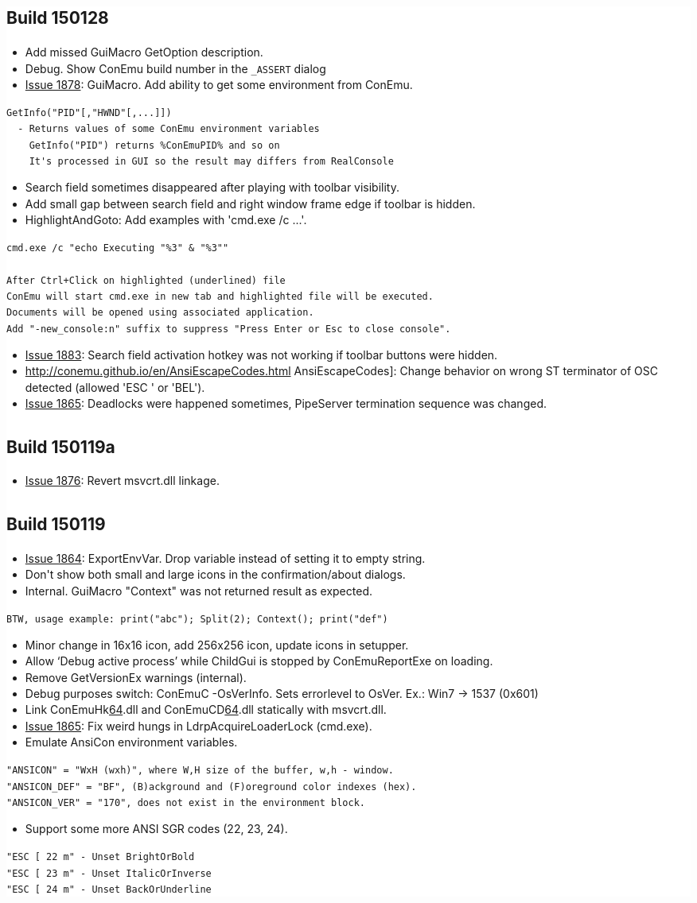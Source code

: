 
## Build 150128 ##
  * Add missed GuiMacro GetOption description.
  * Debug. Show ConEmu build number in the `_ASSERT` dialog
  * [Issue 1878](https://code.google.com/p/conemu-maximus5/issues/detail?id=1878): GuiMacro. Add ability to get some environment from ConEmu.
```
GetInfo("PID"[,"HWND"[,...]])
  - Returns values of some ConEmu environment variables
    GetInfo("PID") returns %ConEmuPID% and so on
    It's processed in GUI so the result may differs from RealConsole
```
  * Search field sometimes disappeared after playing with toolbar visibility.
  * Add small gap between search field and right window frame edge if toolbar is hidden.
  * HighlightAndGoto: Add examples with 'cmd.exe /c ...'.
```
cmd.exe /c "echo Executing "%3" & "%3""

After Ctrl+Click on highlighted (underlined) file
ConEmu will start cmd.exe in new tab and highlighted file will be executed.
Documents will be opened using associated application.
Add "-new_console:n" suffix to suppress "Press Enter or Esc to close console".
```
  * [Issue 1883](https://code.google.com/p/conemu-maximus5/issues/detail?id=1883): Search field activation hotkey was not working if toolbar buttons were hidden.
  * http://conemu.github.io/en/AnsiEscapeCodes.html AnsiEscapeCodes]: Change behavior on wrong ST terminator of OSC detected (allowed 'ESC \' or 'BEL').
  * [Issue 1865](https://code.google.com/p/conemu-maximus5/issues/detail?id=1865): Deadlocks were happened sometimes, PipeServer termination sequence was changed.


## Build 150119a ##
  * [Issue 1876](https://code.google.com/p/conemu-maximus5/issues/detail?id=1876): Revert msvcrt.dll linkage.


## Build 150119 ##
  * [Issue 1864](https://code.google.com/p/conemu-maximus5/issues/detail?id=1864): ExportEnvVar. Drop variable instead of setting it to empty string.
  * Don't show both small and large icons in the confirmation/about dialogs.
  * Internal. GuiMacro "Context" was not returned result as expected.
```
BTW, usage example: print("abc"); Split(2); Context(); print("def")
```
  * Minor change in 16x16 icon, add 256x256 icon, update icons in setupper.
  * Allow ‘Debug active process’ while ChildGui is stopped by ConEmuReportExe on loading.
  * Remove GetVersionEx warnings (internal).
  * Debug purposes switch: ConEmuC -OsVerInfo. Sets errorlevel to OsVer. Ex.: Win7 -> 1537 (0x601)
  * Link ConEmuHk[64](64.md).dll and ConEmuCD[64](64.md).dll statically with msvcrt.dll.
  * [Issue 1865](https://code.google.com/p/conemu-maximus5/issues/detail?id=1865): Fix weird hungs in LdrpAcquireLoaderLock (cmd.exe).
  * Emulate AnsiCon environment variables.
```
"ANSICON" = "WxH (wxh)", where W,H size of the buffer, w,h - window.
"ANSICON_DEF" = "BF", (B)ackground and (F)oreground color indexes (hex).
"ANSICON_VER" = "170", does not exist in the environment block.
```
  * Support some more ANSI SGR codes (22, 23, 24).
```
"ESC [ 22 m" - Unset BrightOrBold
"ESC [ 23 m" - Unset ItalicOrInverse
"ESC [ 24 m" - Unset BackOrUnderline
```